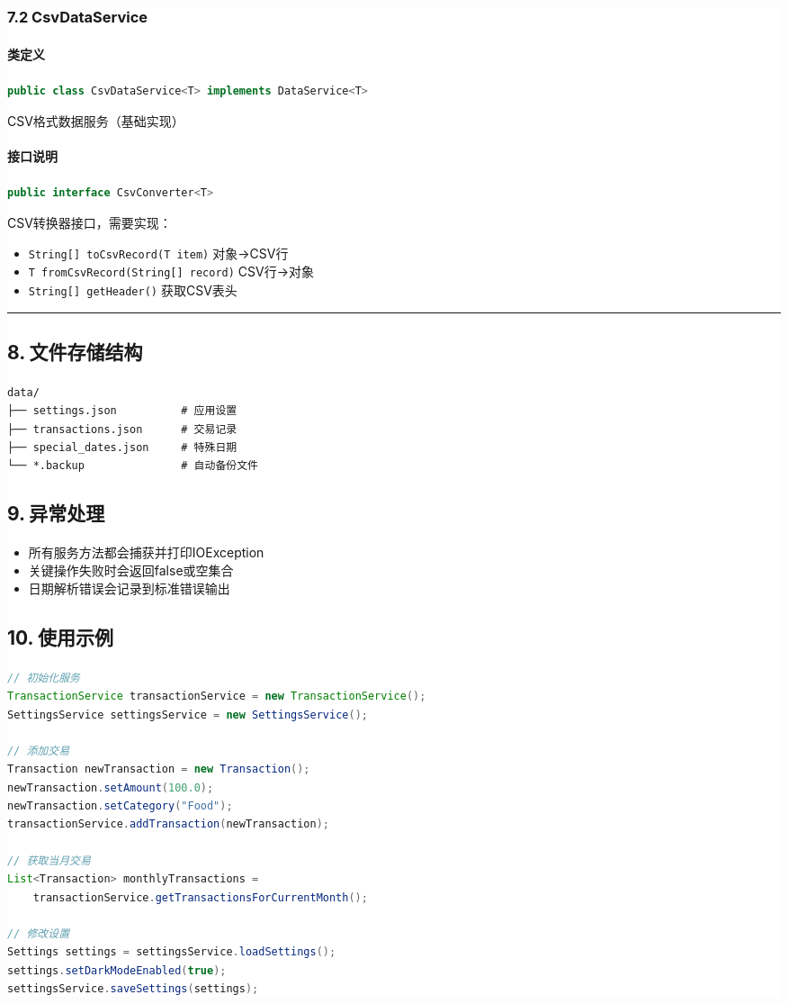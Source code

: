 
### 7.2 CsvDataService

#### 类定义
```java
public class CsvDataService<T> implements DataService<T>
```
CSV格式数据服务（基础实现）

#### 接口说明
```java
public interface CsvConverter<T>
```
CSV转换器接口，需要实现：
- `String[] toCsvRecord(T item)` 对象→CSV行
- `T fromCsvRecord(String[] record)` CSV行→对象
- `String[] getHeader()` 获取CSV表头

---

## 8. 文件存储结构

```
data/
├── settings.json          # 应用设置
├── transactions.json      # 交易记录
├── special_dates.json     # 特殊日期
└── *.backup               # 自动备份文件
```

## 9. 异常处理

- 所有服务方法都会捕获并打印IOException
- 关键操作失败时会返回false或空集合
- 日期解析错误会记录到标准错误输出

## 10. 使用示例

```java
// 初始化服务
TransactionService transactionService = new TransactionService();
SettingsService settingsService = new SettingsService();

// 添加交易
Transaction newTransaction = new Transaction();
newTransaction.setAmount(100.0);
newTransaction.setCategory("Food");
transactionService.addTransaction(newTransaction);

// 获取当月交易
List<Transaction> monthlyTransactions = 
    transactionService.getTransactionsForCurrentMonth();

// 修改设置
Settings settings = settingsService.loadSettings();
settings.setDarkModeEnabled(true);
settingsService.saveSettings(settings);
```
